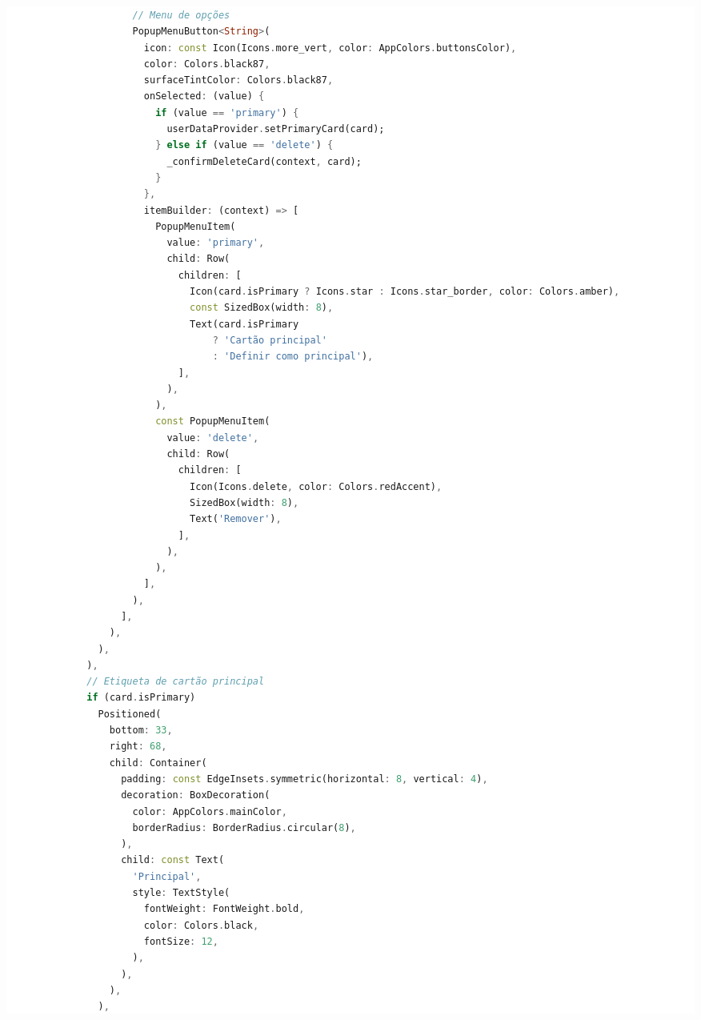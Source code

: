```dart
                      // Menu de opções
                      PopupMenuButton<String>(
                        icon: const Icon(Icons.more_vert, color: AppColors.buttonsColor),
                        color: Colors.black87,
                        surfaceTintColor: Colors.black87,
                        onSelected: (value) {
                          if (value == 'primary') {
                            userDataProvider.setPrimaryCard(card);
                          } else if (value == 'delete') {
                            _confirmDeleteCard(context, card);
                          }
                        },
                        itemBuilder: (context) => [
                          PopupMenuItem(
                            value: 'primary',
                            child: Row(
                              children: [
                                Icon(card.isPrimary ? Icons.star : Icons.star_border, color: Colors.amber),
                                const SizedBox(width: 8),
                                Text(card.isPrimary
                                    ? 'Cartão principal'
                                    : 'Definir como principal'),
                              ],
                            ),
                          ),
                          const PopupMenuItem(
                            value: 'delete',
                            child: Row(
                              children: [
                                Icon(Icons.delete, color: Colors.redAccent),
                                SizedBox(width: 8),
                                Text('Remover'),
                              ],
                            ),
                          ),
                        ],
                      ),
                    ],
                  ),
                ),
              ),
              // Etiqueta de cartão principal
              if (card.isPrimary)
                Positioned(
                  bottom: 33,
                  right: 68,
                  child: Container(
                    padding: const EdgeInsets.symmetric(horizontal: 8, vertical: 4),
                    decoration: BoxDecoration(
                      color: AppColors.mainColor,
                      borderRadius: BorderRadius.circular(8),
                    ),
                    child: const Text(
                      'Principal',
                      style: TextStyle(
                        fontWeight: FontWeight.bold,
                        color: Colors.black,
                        fontSize: 12,
                      ),
                    ),
                  ),
                ),
```